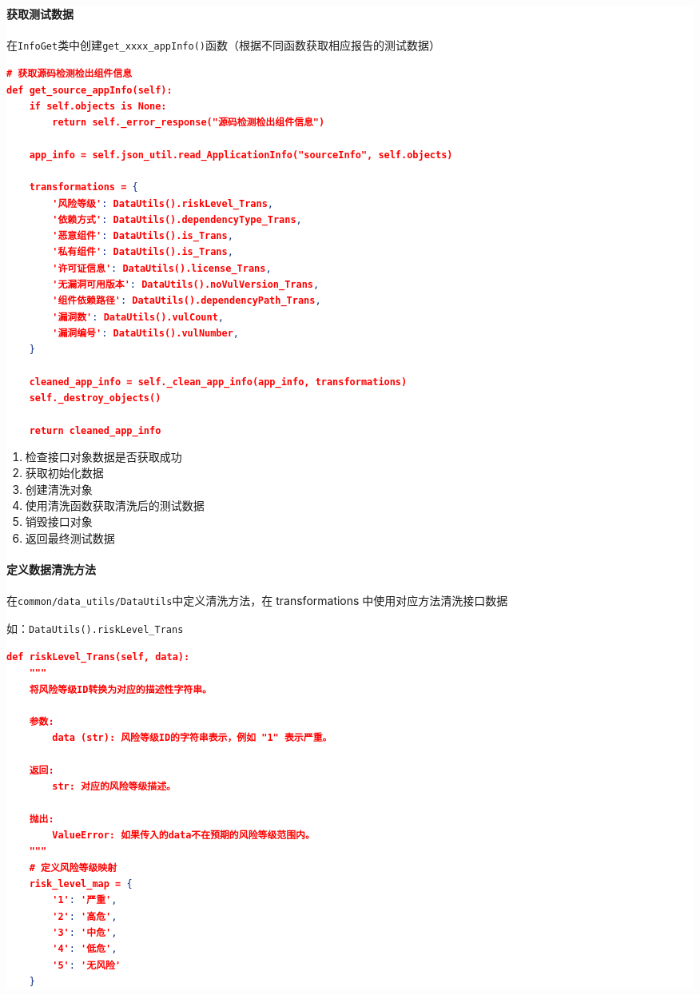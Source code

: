 

#### 获取测试数据
在`InfoGet`类中创建`get_xxxx_appInfo()`函数（根据不同函数获取相应报告的测试数据）

```json
# 获取源码检测检出组件信息
def get_source_appInfo(self):
    if self.objects is None:
        return self._error_response("源码检测检出组件信息")

    app_info = self.json_util.read_ApplicationInfo("sourceInfo", self.objects)

    transformations = {
        '风险等级': DataUtils().riskLevel_Trans,
        '依赖方式': DataUtils().dependencyType_Trans,
        '恶意组件': DataUtils().is_Trans,
        '私有组件': DataUtils().is_Trans,
        '许可证信息': DataUtils().license_Trans,
        '无漏洞可用版本': DataUtils().noVulVersion_Trans,
        '组件依赖路径': DataUtils().dependencyPath_Trans,
        '漏洞数': DataUtils().vulCount,
        '漏洞编号': DataUtils().vulNumber,
    }

    cleaned_app_info = self._clean_app_info(app_info, transformations)
    self._destroy_objects()

    return cleaned_app_info
```

1. 检查接口对象数据是否获取成功
2. 获取初始化数据
3. 创建清洗对象
4. 使用清洗函数获取清洗后的测试数据
5. 销毁接口对象
6. 返回最终测试数据



#### 定义数据清洗方法
在`common/data_utils/DataUtils`中定义清洗方法，在 transformations 中使用对应方法清洗接口数据

如：`DataUtils().riskLevel_Trans`

```json
def riskLevel_Trans(self, data):
    """
    将风险等级ID转换为对应的描述性字符串。

    参数:
        data (str): 风险等级ID的字符串表示，例如 "1" 表示严重。

    返回:
        str: 对应的风险等级描述。

    抛出:
        ValueError: 如果传入的data不在预期的风险等级范围内。
    """
    # 定义风险等级映射
    risk_level_map = {
        '1': '严重',
        '2': '高危',
        '3': '中危',
        '4': '低危',
        '5': '无风险'
    }
```